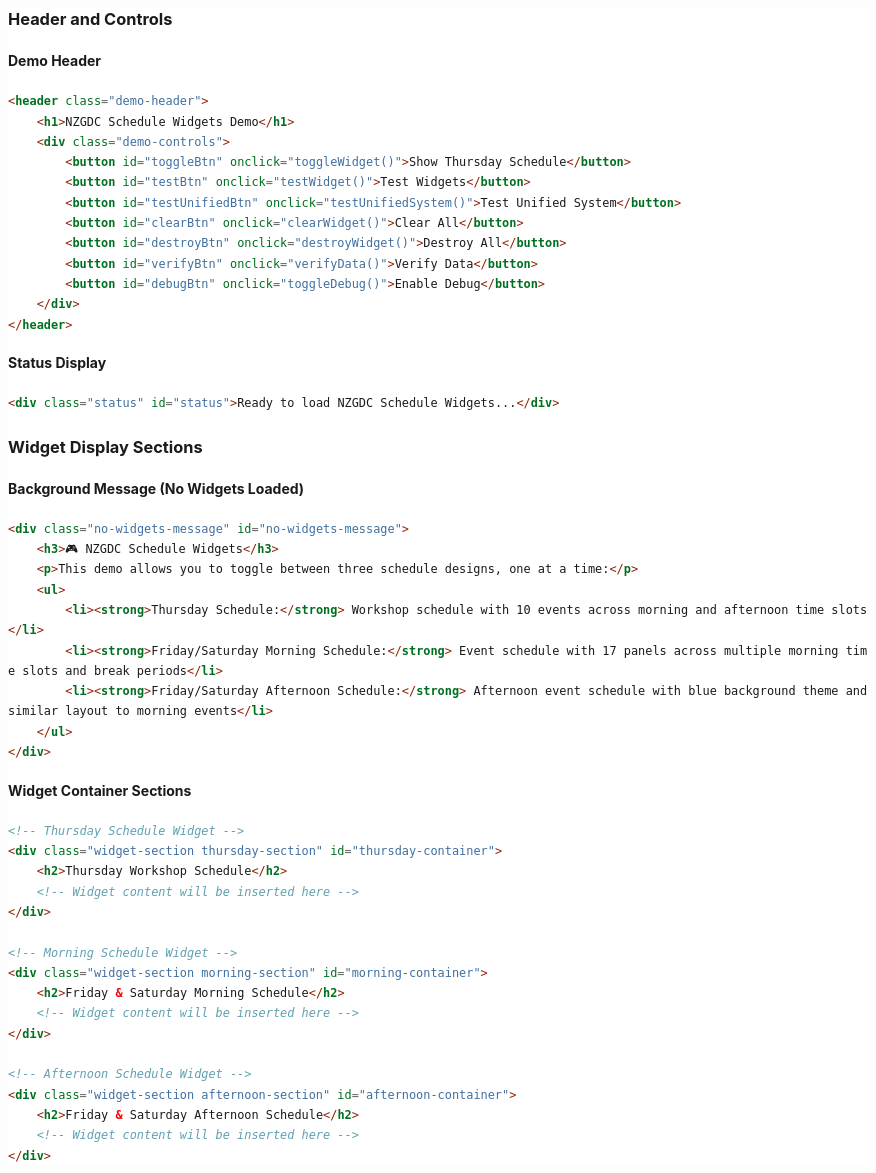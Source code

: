 ### Header and Controls

#### Demo Header
```html
<header class="demo-header">
    <h1>NZGDC Schedule Widgets Demo</h1>
    <div class="demo-controls">
        <button id="toggleBtn" onclick="toggleWidget()">Show Thursday Schedule</button>
        <button id="testBtn" onclick="testWidget()">Test Widgets</button>
        <button id="testUnifiedBtn" onclick="testUnifiedSystem()">Test Unified System</button>
        <button id="clearBtn" onclick="clearWidget()">Clear All</button>
        <button id="destroyBtn" onclick="destroyWidget()">Destroy All</button>
        <button id="verifyBtn" onclick="verifyData()">Verify Data</button>
        <button id="debugBtn" onclick="toggleDebug()">Enable Debug</button>
    </div>
</header>
```

#### Status Display
```html
<div class="status" id="status">Ready to load NZGDC Schedule Widgets...</div>
```

### Widget Display Sections

#### Background Message (No Widgets Loaded)
```html
<div class="no-widgets-message" id="no-widgets-message">
    <h3>🎮 NZGDC Schedule Widgets</h3>
    <p>This demo allows you to toggle between three schedule designs, one at a time:</p>
    <ul>
        <li><strong>Thursday Schedule:</strong> Workshop schedule with 10 events across morning and afternoon time slots</li>
        <li><strong>Friday/Saturday Morning Schedule:</strong> Event schedule with 17 panels across multiple morning time slots and break periods</li>
        <li><strong>Friday/Saturday Afternoon Schedule:</strong> Afternoon event schedule with blue background theme and similar layout to morning events</li>
    </ul>
</div>
```

#### Widget Container Sections
```html
<!-- Thursday Schedule Widget -->
<div class="widget-section thursday-section" id="thursday-container">
    <h2>Thursday Workshop Schedule</h2>
    <!-- Widget content will be inserted here -->
</div>

<!-- Morning Schedule Widget -->
<div class="widget-section morning-section" id="morning-container">
    <h2>Friday & Saturday Morning Schedule</h2>
    <!-- Widget content will be inserted here -->
</div>

<!-- Afternoon Schedule Widget -->
<div class="widget-section afternoon-section" id="afternoon-container">
    <h2>Friday & Saturday Afternoon Schedule</h2>
    <!-- Widget content will be inserted here -->
</div>
```
